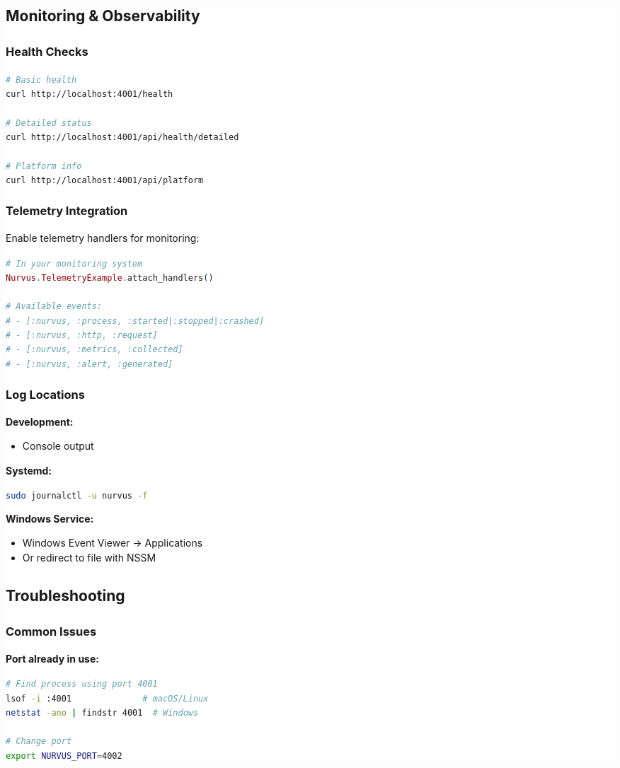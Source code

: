 ## Monitoring & Observability

### Health Checks

```bash
# Basic health
curl http://localhost:4001/health

# Detailed status  
curl http://localhost:4001/api/health/detailed

# Platform info
curl http://localhost:4001/api/platform
```

### Telemetry Integration

Enable telemetry handlers for monitoring:

```elixir
# In your monitoring system
Nurvus.TelemetryExample.attach_handlers()

# Available events:
# - [:nurvus, :process, :started|:stopped|:crashed]
# - [:nurvus, :http, :request] 
# - [:nurvus, :metrics, :collected]
# - [:nurvus, :alert, :generated]
```

### Log Locations

**Development:**
- Console output

**Systemd:**
```bash
sudo journalctl -u nurvus -f
```

**Windows Service:**
- Windows Event Viewer → Applications
- Or redirect to file with NSSM

## Troubleshooting

### Common Issues

**Port already in use:**
```bash
# Find process using port 4001
lsof -i :4001              # macOS/Linux
netstat -ano | findstr 4001  # Windows

# Change port
export NURVUS_PORT=4002
```
